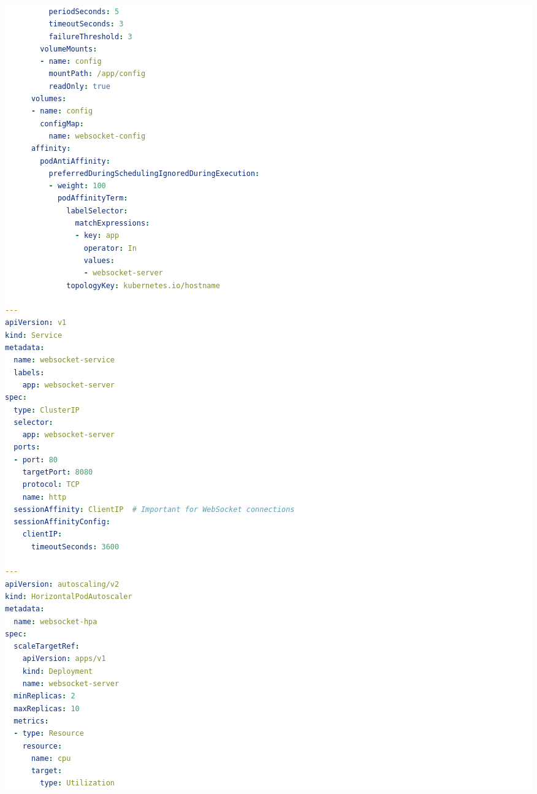 ```yaml
          periodSeconds: 5
          timeoutSeconds: 3
          failureThreshold: 3
        volumeMounts:
        - name: config
          mountPath: /app/config
          readOnly: true
      volumes:
      - name: config
        configMap:
          name: websocket-config
      affinity:
        podAntiAffinity:
          preferredDuringSchedulingIgnoredDuringExecution:
          - weight: 100
            podAffinityTerm:
              labelSelector:
                matchExpressions:
                - key: app
                  operator: In
                  values:
                  - websocket-server
              topologyKey: kubernetes.io/hostname

---
apiVersion: v1
kind: Service
metadata:
  name: websocket-service
  labels:
    app: websocket-server
spec:
  type: ClusterIP
  selector:
    app: websocket-server
  ports:
  - port: 80
    targetPort: 8080
    protocol: TCP
    name: http
  sessionAffinity: ClientIP  # Important for WebSocket connections
  sessionAffinityConfig:
    clientIP:
      timeoutSeconds: 3600

---
apiVersion: autoscaling/v2
kind: HorizontalPodAutoscaler
metadata:
  name: websocket-hpa
spec:
  scaleTargetRef:
    apiVersion: apps/v1
    kind: Deployment
    name: websocket-server
  minReplicas: 2
  maxReplicas: 10
  metrics:
  - type: Resource
    resource:
      name: cpu
      target:
        type: Utilization
```